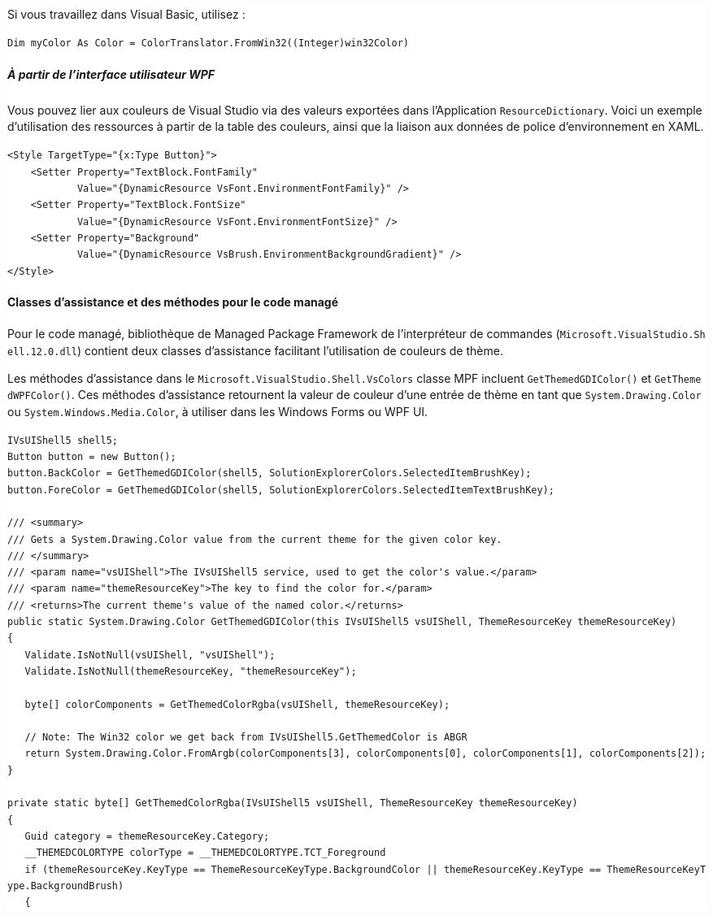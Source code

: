 Si vous travaillez dans Visual Basic, utilisez :  
  
```  
Dim myColor As Color = ColorTranslator.FromWin32((Integer)win32Color)  
```  
  
##### <a name="from-wpf-ui"></a>À partir de l’interface utilisateur WPF  
Vous pouvez lier aux couleurs de Visual Studio via des valeurs exportées dans l’Application `ResourceDictionary`. Voici un exemple d’utilisation des ressources à partir de la table des couleurs, ainsi que la liaison aux données de police d’environnement en XAML.  
  
```  
<Style TargetType="{x:Type Button}">  
    <Setter Property="TextBlock.FontFamily"  
            Value="{DynamicResource VsFont.EnvironmentFontFamily}" />  
    <Setter Property="TextBlock.FontSize"  
            Value="{DynamicResource VsFont.EnvironmentFontSize}" />  
    <Setter Property="Background"  
            Value="{DynamicResource VsBrush.EnvironmentBackgroundGradient}" />  
</Style>  
```  
  
#### <a name="helper-classes-and-methods-for-managed-code"></a>Classes d’assistance et des méthodes pour le code managé  
Pour le code managé, bibliothèque de Managed Package Framework de l’interpréteur de commandes (`Microsoft.VisualStudio.Shell.12.0.dll`) contient deux classes d’assistance facilitant l’utilisation de couleurs de thème.  
  
Les méthodes d’assistance dans le `Microsoft.VisualStudio.Shell.VsColors` classe MPF incluent `GetThemedGDIColor()` et `GetThemedWPFColor()`. Ces méthodes d’assistance retournent la valeur de couleur d’une entrée de thème en tant que `System.Drawing.Color` ou `System.Windows.Media.Color`, à utiliser dans les Windows Forms ou WPF UI.  
  
```  
IVsUIShell5 shell5;  
Button button = new Button();  
button.BackColor = GetThemedGDIColor(shell5, SolutionExplorerColors.SelectedItemBrushKey);  
button.ForeColor = GetThemedGDIColor(shell5, SolutionExplorerColors.SelectedItemTextBrushKey);  
  
/// <summary>  
/// Gets a System.Drawing.Color value from the current theme for the given color key.  
/// </summary>  
/// <param name="vsUIShell">The IVsUIShell5 service, used to get the color's value.</param>  
/// <param name="themeResourceKey">The key to find the color for.</param>  
/// <returns>The current theme's value of the named color.</returns>  
public static System.Drawing.Color GetThemedGDIColor(this IVsUIShell5 vsUIShell, ThemeResourceKey themeResourceKey)  
{  
   Validate.IsNotNull(vsUIShell, "vsUIShell");  
   Validate.IsNotNull(themeResourceKey, "themeResourceKey");  
  
   byte[] colorComponents = GetThemedColorRgba(vsUIShell, themeResourceKey);  
  
   // Note: The Win32 color we get back from IVsUIShell5.GetThemedColor is ABGR  
   return System.Drawing.Color.FromArgb(colorComponents[3], colorComponents[0], colorComponents[1], colorComponents[2]);  
}  
  
private static byte[] GetThemedColorRgba(IVsUIShell5 vsUIShell, ThemeResourceKey themeResourceKey)  
{  
   Guid category = themeResourceKey.Category;  
   __THEMEDCOLORTYPE colorType = __THEMEDCOLORTYPE.TCT_Foreground  
   if (themeResourceKey.KeyType == ThemeResourceKeyType.BackgroundColor || themeResourceKey.KeyType == ThemeResourceKeyType.BackgroundBrush)  
   {  
```